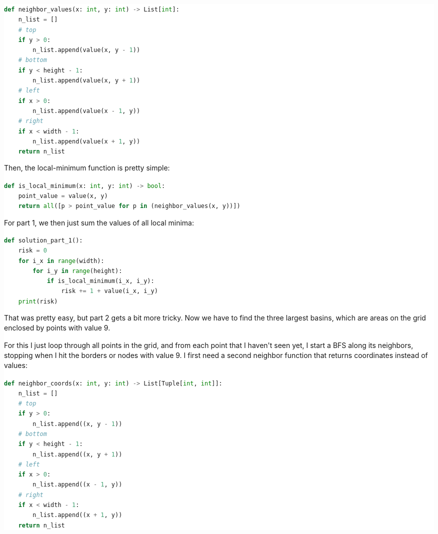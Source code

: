 ```python
def neighbor_values(x: int, y: int) -> List[int]:
    n_list = []
    # top
    if y > 0:
        n_list.append(value(x, y - 1))
    # bottom
    if y < height - 1:
        n_list.append(value(x, y + 1))
    # left
    if x > 0:
        n_list.append(value(x - 1, y))
    # right
    if x < width - 1:
        n_list.append(value(x + 1, y))
    return n_list
```

Then, the local-minimum function is pretty simple:

```python
def is_local_minimum(x: int, y: int) -> bool:
    point_value = value(x, y)
    return all([p > point_value for p in (neighbor_values(x, y))])
```

For part 1, we then just sum the values of all local minima:

```python
def solution_part_1():
    risk = 0
    for i_x in range(width):
        for i_y in range(height):
            if is_local_minimum(i_x, i_y):
                risk += 1 + value(i_x, i_y)
    print(risk)
```

That was pretty easy, but part 2 gets a bit more tricky. Now we have to find the three largest basins, which are areas on the grid enclosed by points with value 9.

For this I just loop through all points in the grid, and from each point that I haven't seen yet, I start a BFS along its neighbors, stopping when I hit the borders or nodes with value 9\. I first need a second neighbor function that returns coordinates instead of values:

```python
def neighbor_coords(x: int, y: int) -> List[Tuple[int, int]]:
    n_list = []
    # top
    if y > 0:
        n_list.append((x, y - 1))
    # bottom
    if y < height - 1:
        n_list.append((x, y + 1))
    # left
    if x > 0:
        n_list.append((x - 1, y))
    # right
    if x < width - 1:
        n_list.append((x + 1, y))
    return n_list
```
